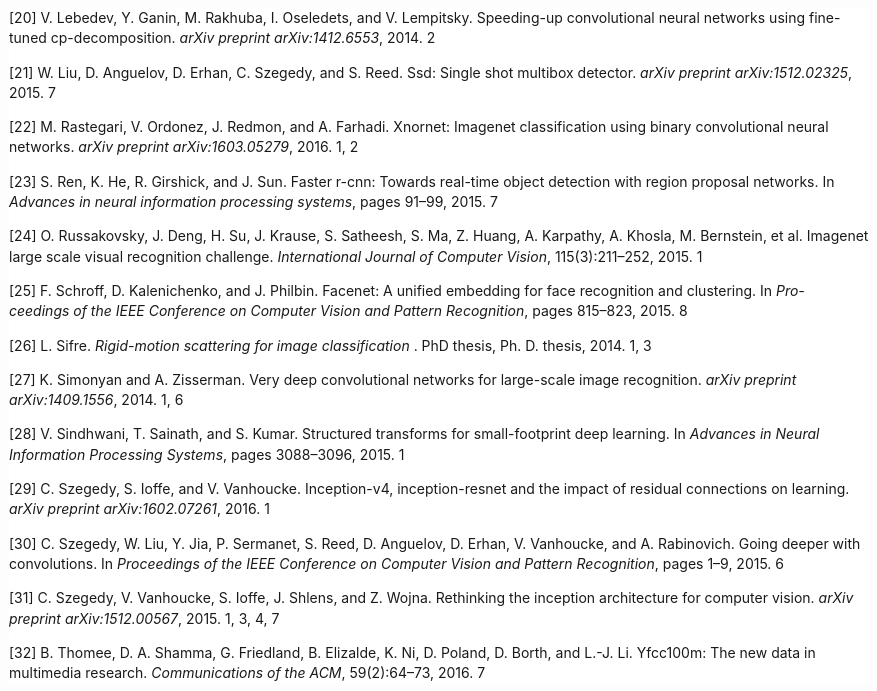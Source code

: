 [20] V. Lebedev, Y. Ganin, M. Rakhuba, I. Oseledets, and
V. Lempitsky. Speeding-up convolutional neural networks using fine-tuned cp-decomposition. _arXiv preprint_
_arXiv:1412.6553_, 2014. 2

[21] W. Liu, D. Anguelov, D. Erhan, C. Szegedy, and S. Reed.
Ssd: Single shot multibox detector. _arXiv preprint_
_arXiv:1512.02325_, 2015. 7

[22] M. Rastegari, V. Ordonez, J. Redmon, and A. Farhadi. Xnornet: Imagenet classification using binary convolutional neural networks. _arXiv preprint arXiv:1603.05279_, 2016. 1, 2

[23] S. Ren, K. He, R. Girshick, and J. Sun. Faster r-cnn: Towards
real-time object detection with region proposal networks. In
_Advances in neural information processing systems_, pages
91–99, 2015. 7


[24] O. Russakovsky, J. Deng, H. Su, J. Krause, S. Satheesh,
S. Ma, Z. Huang, A. Karpathy, A. Khosla, M. Bernstein,
et al. Imagenet large scale visual recognition challenge.
_International Journal of Computer Vision_, 115(3):211–252,
2015. 1

[25] F. Schroff, D. Kalenichenko, and J. Philbin. Facenet: A unified embedding for face recognition and clustering. In _Pro-_
_ceedings of the IEEE Conference on Computer Vision and_
_Pattern Recognition_, pages 815–823, 2015. 8

[26] L. Sifre. _Rigid-motion scattering for image classification_ .
PhD thesis, Ph. D. thesis, 2014. 1, 3

[27] K. Simonyan and A. Zisserman. Very deep convolutional
networks for large-scale image recognition. _arXiv preprint_
_arXiv:1409.1556_, 2014. 1, 6

[28] V. Sindhwani, T. Sainath, and S. Kumar. Structured transforms for small-footprint deep learning. In _Advances in_
_Neural Information Processing Systems_, pages 3088–3096,
2015. 1

[29] C. Szegedy, S. Ioffe, and V. Vanhoucke. Inception-v4,
inception-resnet and the impact of residual connections on
learning. _arXiv preprint arXiv:1602.07261_, 2016. 1

[30] C. Szegedy, W. Liu, Y. Jia, P. Sermanet, S. Reed,
D. Anguelov, D. Erhan, V. Vanhoucke, and A. Rabinovich.
Going deeper with convolutions. In _Proceedings of the IEEE_
_Conference on Computer Vision and Pattern Recognition_,
pages 1–9, 2015. 6

[31] C. Szegedy, V. Vanhoucke, S. Ioffe, J. Shlens, and Z. Wojna.
Rethinking the inception architecture for computer vision.
_arXiv preprint arXiv:1512.00567_, 2015. 1, 3, 4, 7

[32] B. Thomee, D. A. Shamma, G. Friedland, B. Elizalde, K. Ni,
D. Poland, D. Borth, and L.-J. Li. Yfcc100m: The new
data in multimedia research. _Communications of the ACM_,
59(2):64–73, 2016. 7

